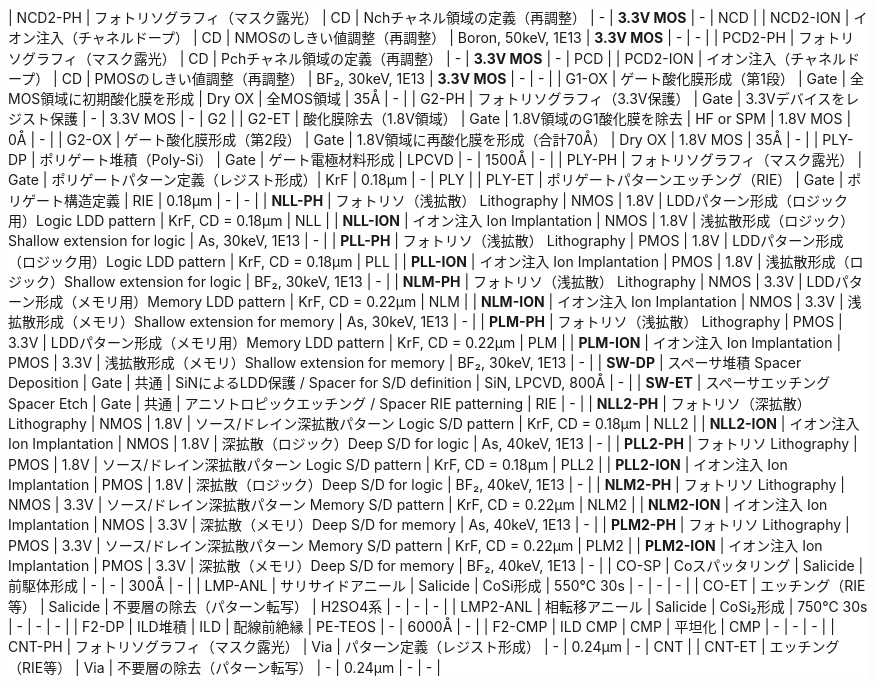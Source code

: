 | NCD2-PH  | フォトリソグラフィ（マスク露光）  | CD     | Nchチャネル領域の定義（再調整）         | -                             | **3.3V MOS**   | -          | NCD    |
| NCD2-ION | イオン注入（チャネルドープ）      | CD     | NMOSのしきい値調整（再調整）            | Boron, 50keV, 1E13            | **3.3V MOS**   | -          | -      |
| PCD2-PH  | フォトリソグラフィ（マスク露光）  | CD     | Pchチャネル領域の定義（再調整）         | -                             | **3.3V MOS**   | -          | PCD    |
| PCD2-ION | イオン注入（チャネルドープ）      | CD     | PMOSのしきい値調整（再調整）            | BF₂, 30keV, 1E13              | **3.3V MOS**   | -          | -      |
| G1-OX    | ゲート酸化膜形成（第1段）         | Gate   | 全MOS領域に初期酸化膜を形成              | Dry OX                        | 全MOS領域     | 35Å        | -      |
| G2-PH    | フォトリソグラフィ（3.3V保護）    | Gate   | 3.3Vデバイスをレジスト保護               | -                             | 3.3V MOS       | -          | G2     |
| G2-ET    | 酸化膜除去（1.8V領域）            | Gate   | 1.8V領域のG1酸化膜を除去                 | HF or SPM                     | 1.8V MOS       | 0Å         | -      |
| G2-OX    | ゲート酸化膜形成（第2段）         | Gate   | 1.8V領域に再酸化膜を形成（合計70Å）      | Dry OX                        | 1.8V MOS       | 35Å        | -      |
| PLY-DP   | ポリゲート堆積（Poly-Si）            | Gate   | ゲート電極材料形成                   | LPCVD            | -        | 1500Å  | -      |
| PLY-PH   | フォトリソグラフィ（マスク露光）     | Gate   | ポリゲートパターン定義（レジスト形成）| KrF              | 0.18μm   | -      | PLY    |
| PLY-ET   | ポリゲートパターンエッチング（RIE）  | Gate   | ポリゲート構造定義                   | RIE              | 0.18μm   | -      | -      |
| **NLL-PH**      | フォトリソ（浅拡散） Lithography | NMOS        | 1.8V       | LDDパターン形成（ロジック用）Logic LDD pattern         | KrF, CD = 0.18μm                | NLL            |
| **NLL-ION**     | イオン注入 Ion Implantation      | NMOS        | 1.8V       | 浅拡散形成（ロジック）Shallow extension for logic      | As, 30keV, 1E13                 | -              |
| **PLL-PH**      | フォトリソ（浅拡散） Lithography | PMOS        | 1.8V       | LDDパターン形成（ロジック用）Logic LDD pattern         | KrF, CD = 0.18μm                | PLL            |
| **PLL-ION**     | イオン注入 Ion Implantation      | PMOS        | 1.8V       | 浅拡散形成（ロジック）Shallow extension for logic      | BF₂, 30keV, 1E13                | -              |
| **NLM-PH**      | フォトリソ（浅拡散） Lithography | NMOS        | 3.3V       | LDDパターン形成（メモリ用）Memory LDD pattern          | KrF, CD = 0.22μm                | NLM            |
| **NLM-ION**     | イオン注入 Ion Implantation      | NMOS        | 3.3V       | 浅拡散形成（メモリ）Shallow extension for memory       | As, 30keV, 1E13                 | -              |
| **PLM-PH**      | フォトリソ（浅拡散） Lithography | PMOS        | 3.3V       | LDDパターン形成（メモリ用）Memory LDD pattern          | KrF, CD = 0.22μm                | PLM            |
| **PLM-ION**     | イオン注入 Ion Implantation      | PMOS        | 3.3V       | 浅拡散形成（メモリ）Shallow extension for memory       | BF₂, 30keV, 1E13                | -              |
| **SW-DP**       | スペーサ堆積 Spacer Deposition   | Gate        | 共通       | SiNによるLDD保護 / Spacer for S/D definition           | SiN, LPCVD, 800Å                | -              |
| **SW-ET**       | スペーサエッチング Spacer Etch   | Gate        | 共通       | アニソトロピックエッチング / Spacer RIE patterning     | RIE                             | -              |
| **NLL2-PH**     | フォトリソ（深拡散） Lithography | NMOS        | 1.8V       | ソース/ドレイン深拡散パターン Logic S/D pattern        | KrF, CD = 0.18μm                | NLL2           |
| **NLL2-ION**    | イオン注入 Ion Implantation      | NMOS        | 1.8V       | 深拡散（ロジック）Deep S/D for logic                   | As, 40keV, 1E13                 | -              |
| **PLL2-PH**     | フォトリソ Lithography           | PMOS        | 1.8V       | ソース/ドレイン深拡散パターン Logic S/D pattern        | KrF, CD = 0.18μm                | PLL2           |
| **PLL2-ION**    | イオン注入 Ion Implantation      | PMOS        | 1.8V       | 深拡散（ロジック）Deep S/D for logic                   | BF₂, 40keV, 1E13                | -              |
| **NLM2-PH**     | フォトリソ Lithography           | NMOS        | 3.3V       | ソース/ドレイン深拡散パターン Memory S/D pattern       | KrF, CD = 0.22μm                | NLM2           |
| **NLM2-ION**    | イオン注入 Ion Implantation      | NMOS        | 3.3V       | 深拡散（メモリ）Deep S/D for memory                    | As, 40keV, 1E13                 | -              |
| **PLM2-PH**     | フォトリソ Lithography           | PMOS        | 3.3V       | ソース/ドレイン深拡散パターン Memory S/D pattern       | KrF, CD = 0.22μm                | PLM2           |
| **PLM2-ION**    | イオン注入 Ion Implantation      | PMOS        | 3.3V       | 深拡散（メモリ）Deep S/D for memory                    | BF₂, 40keV, 1E13                | -              |
| CO-SP | Coスパッタリング | Salicide | 前駆体形成 | - | - | 300Å | - |
| LMP-ANL | サリサイドアニール | Salicide | CoSi形成 | 550℃ 30s | - | - | - |
| CO-ET | エッチング（RIE等） | Salicide | 不要層の除去（パターン転写） | H2SO4系 | - | - | - |
| LMP2-ANL | 相転移アニール | Salicide | CoSi₂形成 | 750℃ 30s | - | - | - |
| F2-DP | ILD堆積 | ILD | 配線前絶縁 | PE-TEOS | - | 6000Å | - |
| F2-CMP | ILD CMP | CMP | 平坦化 | CMP | - | - | - |
| CNT-PH | フォトリソグラフィ（マスク露光） | Via | パターン定義（レジスト形成） | - | 0.24μm | - | CNT |
| CNT-ET | エッチング（RIE等） | Via | 不要層の除去（パターン転写） | - | 0.24μm | - | - |